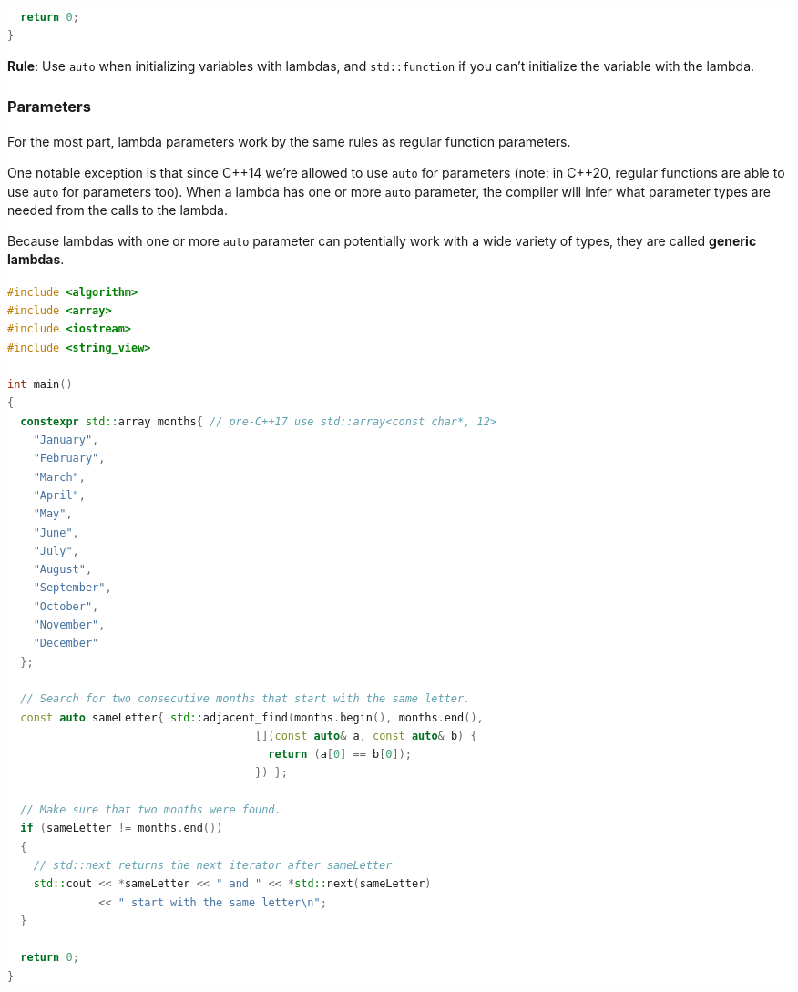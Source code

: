 ```cpp
  return 0;
}
```

**Rule**: Use `auto` when initializing variables with lambdas, and `std::function` if you can’t initialize the variable with the lambda.

### Parameters

For the most part, lambda parameters work by the same rules as regular function parameters.

One notable exception is that since C++14 we’re allowed to use `auto` for parameters (note: in C++20, regular functions are able to use `auto` for parameters too). When a lambda has one or more `auto` parameter, the compiler will infer what parameter types are needed from the calls to the lambda.

Because lambdas with one or more `auto` parameter can potentially work with a wide variety of types, they are called **generic lambdas**.

```cpp
#include <algorithm>
#include <array>
#include <iostream>
#include <string_view>

int main()
{
  constexpr std::array months{ // pre-C++17 use std::array<const char*, 12>
    "January",
    "February",
    "March",
    "April",
    "May",
    "June",
    "July",
    "August",
    "September",
    "October",
    "November",
    "December"
  };

  // Search for two consecutive months that start with the same letter.
  const auto sameLetter{ std::adjacent_find(months.begin(), months.end(),
                                      [](const auto& a, const auto& b) {
                                        return (a[0] == b[0]);
                                      }) };

  // Make sure that two months were found.
  if (sameLetter != months.end())
  {
    // std::next returns the next iterator after sameLetter
    std::cout << *sameLetter << " and " << *std::next(sameLetter)
              << " start with the same letter\n";
  }

  return 0;
}
```
